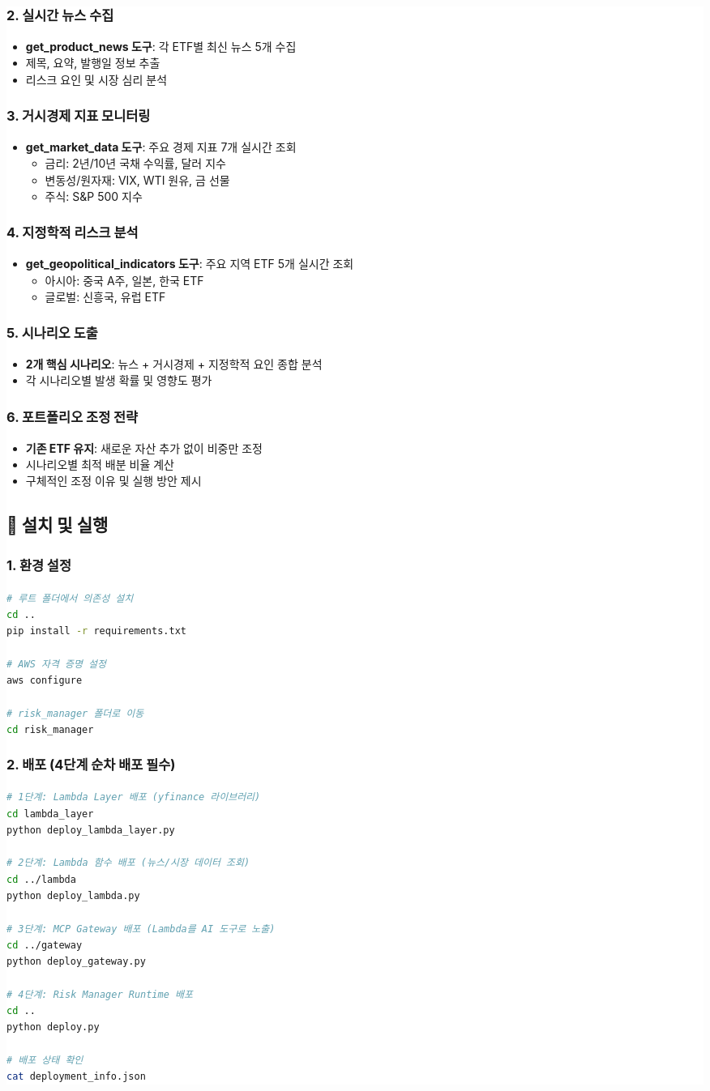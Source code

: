 ### 2. 실시간 뉴스 수집
- **get_product_news 도구**: 각 ETF별 최신 뉴스 5개 수집
- 제목, 요약, 발행일 정보 추출
- 리스크 요인 및 시장 심리 분석

### 3. 거시경제 지표 모니터링
- **get_market_data 도구**: 주요 경제 지표 7개 실시간 조회
  - 금리: 2년/10년 국채 수익률, 달러 지수
  - 변동성/원자재: VIX, WTI 원유, 금 선물
  - 주식: S&P 500 지수

### 4. 지정학적 리스크 분석
- **get_geopolitical_indicators 도구**: 주요 지역 ETF 5개 실시간 조회
  - 아시아: 중국 A주, 일본, 한국 ETF
  - 글로벌: 신흥국, 유럽 ETF

### 5. 시나리오 도출
- **2개 핵심 시나리오**: 뉴스 + 거시경제 + 지정학적 요인 종합 분석
- 각 시나리오별 발생 확률 및 영향도 평가

### 6. 포트폴리오 조정 전략
- **기존 ETF 유지**: 새로운 자산 추가 없이 비중만 조정
- 시나리오별 최적 배분 비율 계산
- 구체적인 조정 이유 및 실행 방안 제시

## 🚀 설치 및 실행

### 1. 환경 설정
```bash
# 루트 폴더에서 의존성 설치
cd ..
pip install -r requirements.txt

# AWS 자격 증명 설정
aws configure

# risk_manager 폴더로 이동
cd risk_manager
```

### 2. 배포 (4단계 순차 배포 필수)
```bash
# 1단계: Lambda Layer 배포 (yfinance 라이브러리)
cd lambda_layer
python deploy_lambda_layer.py

# 2단계: Lambda 함수 배포 (뉴스/시장 데이터 조회)
cd ../lambda
python deploy_lambda.py

# 3단계: MCP Gateway 배포 (Lambda를 AI 도구로 노출)
cd ../gateway
python deploy_gateway.py

# 4단계: Risk Manager Runtime 배포
cd ..
python deploy.py

# 배포 상태 확인
cat deployment_info.json
```
